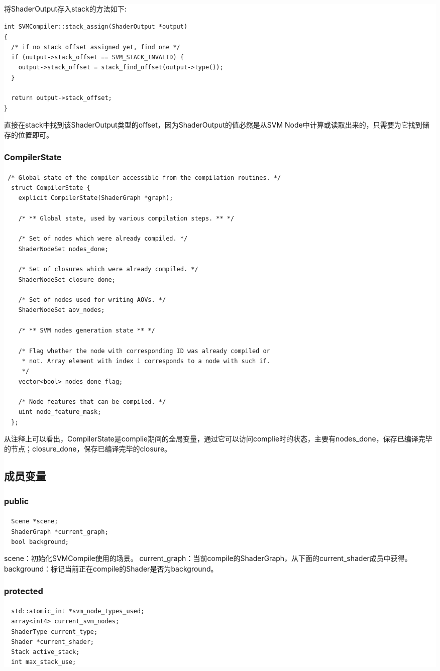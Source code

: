 
将ShaderOutput存入stack的方法如下:
```
int SVMCompiler::stack_assign(ShaderOutput *output)
{
  /* if no stack offset assigned yet, find one */
  if (output->stack_offset == SVM_STACK_INVALID) {
    output->stack_offset = stack_find_offset(output->type());
  }

  return output->stack_offset;
}
```
直接在stack中找到该ShaderOutput类型的offset，因为ShaderOutput的值必然是从SVM Node中计算或读取出来的，只需要为它找到储存的位置即可。
### CompilerState
```
 /* Global state of the compiler accessible from the compilation routines. */
  struct CompilerState {
    explicit CompilerState(ShaderGraph *graph);

    /* ** Global state, used by various compilation steps. ** */

    /* Set of nodes which were already compiled. */
    ShaderNodeSet nodes_done;

    /* Set of closures which were already compiled. */
    ShaderNodeSet closure_done;

    /* Set of nodes used for writing AOVs. */
    ShaderNodeSet aov_nodes;

    /* ** SVM nodes generation state ** */

    /* Flag whether the node with corresponding ID was already compiled or
     * not. Array element with index i corresponds to a node with such if.
     */
    vector<bool> nodes_done_flag;

    /* Node features that can be compiled. */
    uint node_feature_mask;
  };
```
从注释上可以看出，CompilerState是complie期间的全局变量，通过它可以访问complie时的状态，主要有nodes_done，保存已编译完毕的节点；closure_done，保存已编译完毕的closure。
## 成员变量
### public
```
  Scene *scene;
  ShaderGraph *current_graph;
  bool background;
```
scene：初始化SVMCompile使用的场景。
current_graph：当前compile的ShaderGraph，从下面的current_shader成员中获得。
background：标记当前正在compile的Shader是否为background。
### protected
```
  std::atomic_int *svm_node_types_used;
  array<int4> current_svm_nodes;
  ShaderType current_type;
  Shader *current_shader;
  Stack active_stack;
  int max_stack_use;
```